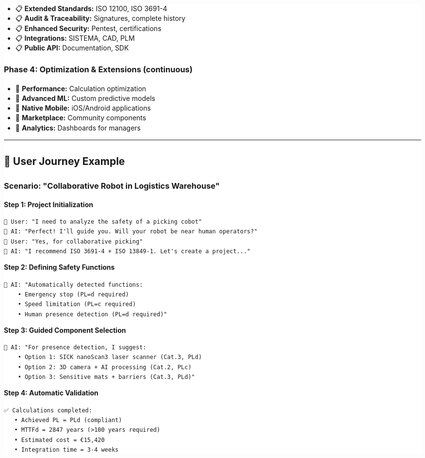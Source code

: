 - 📋 **Extended Standards:** ISO 12100, ISO 3691-4
- 📋 **Audit & Traceability:** Signatures, complete history
- 📋 **Enhanced Security:** Pentest, certifications
- 📋 **Integrations:** SISTEMA, CAD, PLM
- 📋 **Public API:** Documentation, SDK

### Phase 4: Optimization & Extensions (continuous)

- 🎯 **Performance:** Calculation optimization
- 🎯 **Advanced ML:** Custom predictive models
- 🎯 **Native Mobile:** iOS/Android applications
- 🎯 **Marketplace:** Community components
- 🎯 **Analytics:** Dashboards for managers

---

## 🧭 User Journey Example

### Scenario: "Collaborative Robot in Logistics Warehouse"

**Step 1: Project Initialization**

```
👤 User: "I need to analyze the safety of a picking cobot"
🤖 AI: "Perfect! I'll guide you. Will your robot be near human operators?"
👤 User: "Yes, for collaborative picking"
🤖 AI: "I recommend ISO 3691-4 + ISO 13849-1. Let's create a project..."
```

**Step 2: Defining Safety Functions**

```
🤖 AI: "Automatically detected functions:
    • Emergency stop (PL=d required)
    • Speed limitation (PL=c required)
    • Human presence detection (PL=d required)"
```

**Step 3: Guided Component Selection**

```
🤖 AI: "For presence detection, I suggest:
    • Option 1: SICK nanoScan3 laser scanner (Cat.3, PLd)
    • Option 2: 3D camera + AI processing (Cat.2, PLc)
    • Option 3: Sensitive mats + barriers (Cat.3, PLd)"
```

**Step 4: Automatic Validation**

```
✅ Calculations completed:
   • Achieved PL = PLd (compliant)
   • MTTFd = 2847 years (>100 years required)
   • Estimated cost = €15,420
   • Integration time = 3-4 weeks
```
